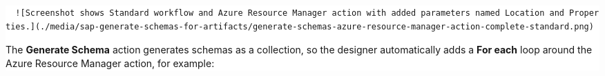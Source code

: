       ![Screenshot shows Standard workflow and Azure Resource Manager action with added parameters named Location and Properties.](./media/sap-generate-schemas-for-artifacts/generate-schemas-azure-resource-manager-action-complete-standard.png)

   The **Generate Schema** action generates schemas as a collection, so the designer automatically adds a **For each** loop around the Azure Resource Manager action, for example:

